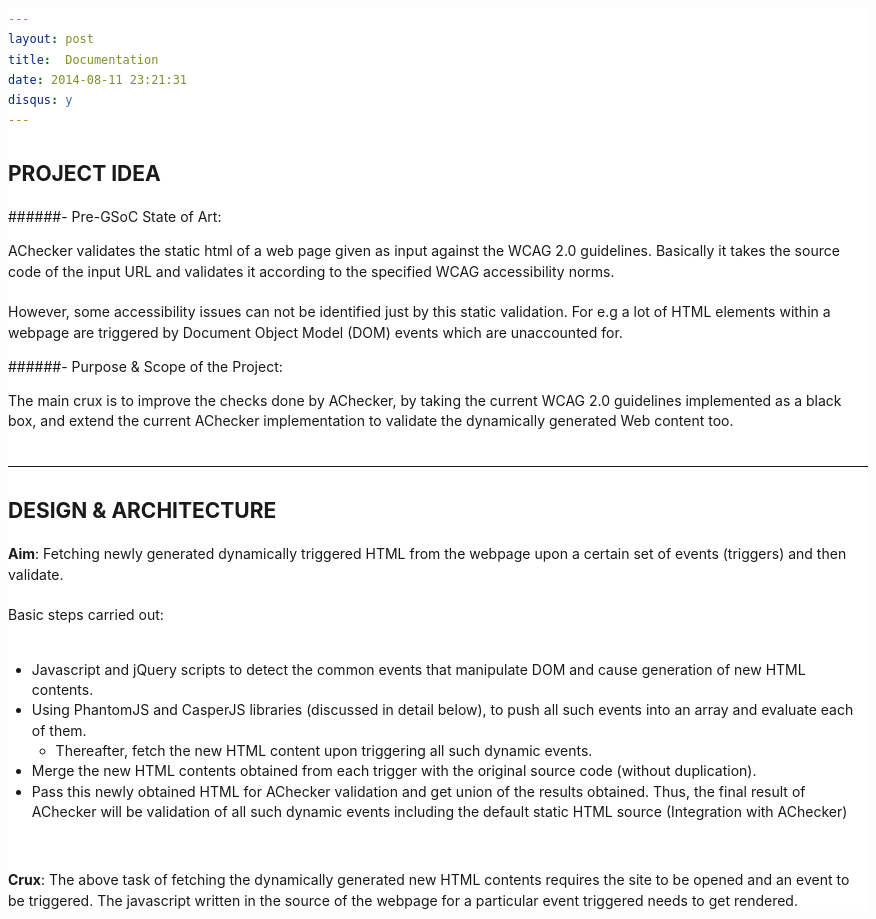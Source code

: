 ```yaml
---
layout: post
title:  Documentation
date: 2014-08-11 23:21:31
disqus: y
---
```


## PROJECT IDEA

######- Pre-GSoC State of Art:

AChecker validates the static html of a web page given as input against the
WCAG 2.0 guidelines. Basically it takes the source code of the input URL and
validates it according to the specified WCAG accessibility norms.<br/><br/>
However, some accessibility issues can not be identified just by this static
validation. For e.g a lot of HTML elements within a webpage are triggered by
Document Object Model (DOM) events which are unaccounted for.

######- Purpose & Scope of the Project:

The main crux is to improve the checks done by AChecker, by taking the current
WCAG 2.0 guidelines implemented as a black box, and extend the current AChecker
implementation to validate the dynamically generated Web content too.
<br/><br/>

---

## DESIGN & ARCHITECTURE

**Aim**: Fetching newly generated dynamically triggered HTML from the webpage
upon a certain set of events (triggers) and then validate.  
<br/>
Basic steps carried out:  
<br/>  

- Javascript and jQuery scripts to detect the common events that manipulate DOM
and cause generation of new HTML contents.
- Using PhantomJS and CasperJS libraries (discussed in detail below), to push
all such events into an array and evaluate each of them.
    - Thereafter, fetch the new HTML content upon triggering all such dynamic
    events.
- Merge the new HTML contents obtained from each trigger with the original
  source code (without duplication).
- Pass this newly obtained HTML for AChecker validation and get union of the
results obtained. Thus, the final result of AChecker will be validation of all
such dynamic events including the default static HTML source (Integration with
AChecker)
<br/>

**Crux**: The above task of fetching the dynamically generated new HTML
contents requires the site to be opened and an event to be triggered.
The javascript written in the source of the webpage for a particular event
triggered needs to get rendered.   
